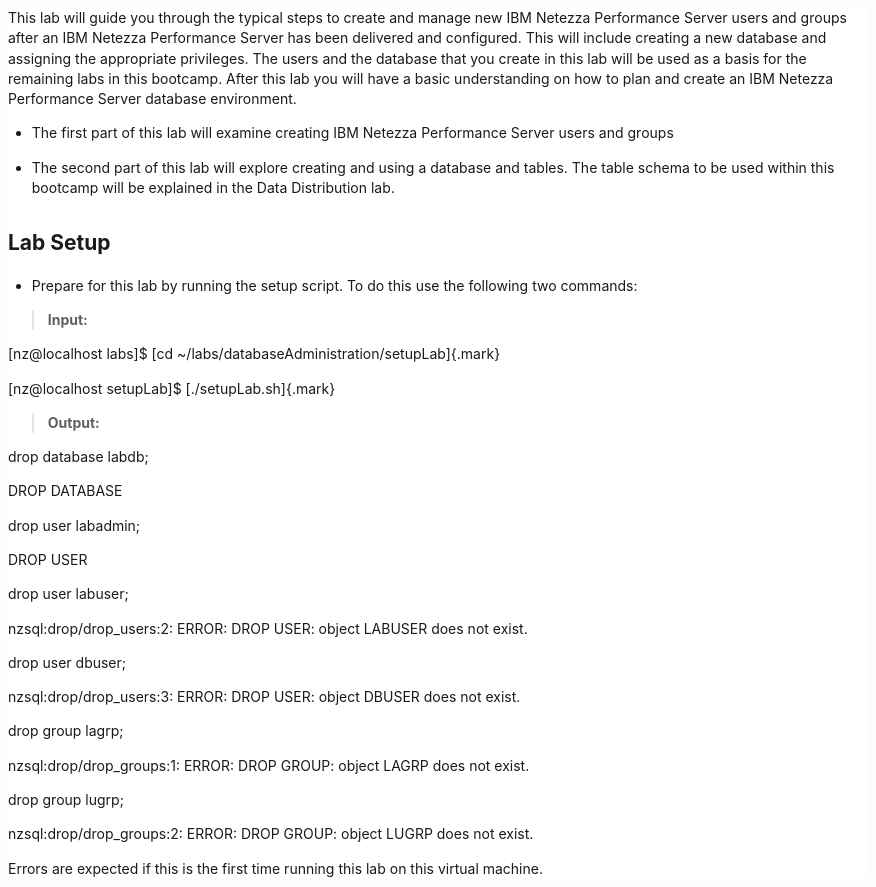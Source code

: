 This lab will guide you through the typical steps to create and manage
new IBM Netezza Performance Server users and groups after an IBM Netezza
Performance Server has been delivered and configured. This will include
creating a new database and assigning the appropriate privileges. The
users and the database that you create in this lab will be used as a
basis for the remaining labs in this bootcamp. After this lab you will
have a basic understanding on how to plan and create an IBM Netezza
Performance Server database environment.

-   The first part of this lab will examine creating IBM Netezza
    Performance Server users and groups

-   The second part of this lab will explore creating and using a
    database and tables. The table schema to be used within this
    bootcamp will be explained in the Data Distribution lab.

## Lab Setup

-   Prepare for this lab by running the setup script. To do this use the
    following two commands:

> **Input:**

\[nz@localhost labs\]\$ [cd
\~/labs/databaseAdministration/setupLab]{.mark}

\[nz@localhost setupLab\]\$ [./setupLab.sh]{.mark}

> **Output:**

drop database labdb;

DROP DATABASE

drop user labadmin;

DROP USER

drop user labuser;

nzsql:drop/drop_users:2: ERROR: DROP USER: object LABUSER does not
exist.

drop user dbuser;

nzsql:drop/drop_users:3: ERROR: DROP USER: object DBUSER does not exist.

drop group lagrp;

nzsql:drop/drop_groups:1: ERROR: DROP GROUP: object LAGRP does not
exist.

drop group lugrp;

nzsql:drop/drop_groups:2: ERROR: DROP GROUP: object LUGRP does not
exist.

Errors are expected if this is the first time running this lab on this
virtual machine.
